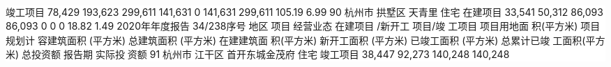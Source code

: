 竣工项目
78,429
193,623
299,611
141,631
0
141,631
299,611
105.19
6.99
90
杭州市
拱墅区
天青里
住宅
在建项目
33,541
50,312
86,093
86,093
0
0
0
18.82
1.49
2020年年度报告
34/238序号
地区
项目
经营业态
在建项目
/新开工
项目/竣
工项目
项目用地面
积(平方米)
项目规划计
容建筑面积
(平方米)
总建筑面积
(平方米)
在建建筑面
积(平方米)
新开工面积
(平方米)
已竣工面积
(平方米)
总累计已竣
工面积(平方
米)
总投资额
报告期
实际投
资额
91
杭州市
江干区
首开东城金茂府
住宅
竣工项目
38,447
92,273
140,248
140,248